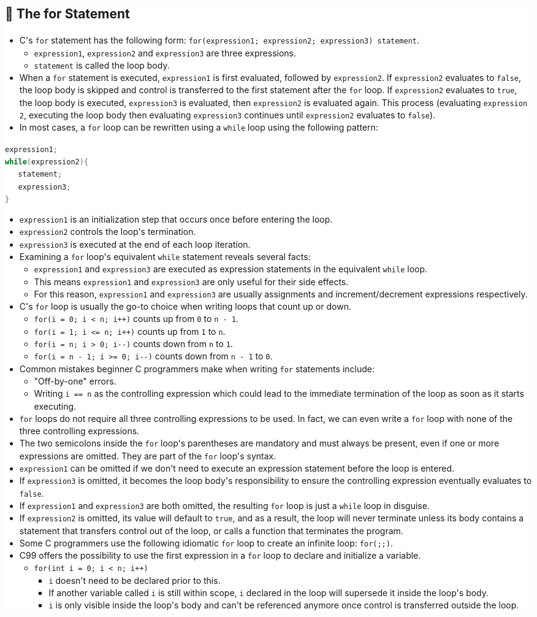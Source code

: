 ## :repeat: The for Statement

* C's ```for``` statement has the following form: ```for(expression1; expression2; expression3) statement```.
   * ```expression1```, ```expression2``` and ```expression3``` are three expressions.
   * ```statement``` is called the loop body.
* When a ```for``` statement is executed, ```expression1``` is first evaluated, followed by ```expression2```. If ```expression2``` evaluates to ```false```, the loop body is skipped and control is transferred to the first statement after the ```for``` loop. If ```expression2``` evaluates to ```true```, the loop body is executed, ```expression3``` is evaluated, then ```expression2``` is evaluated again. This process (evaluating ```expression2```, executing the loop body then evaluating ```expression3``` continues until ```expression2``` evaluates to ```false```).
* In most cases, a ```for``` loop can be rewritten using a ```while``` loop using the following pattern:
```c
expression1;
while(expression2){
   statement;
   expression3;
}
```
   * ```expression1``` is an initialization step that occurs once before entering the loop.
   * ```expression2``` controls the loop's termination.
   * ```expression3``` is executed at the end of each loop iteration.
* Examining a ```for``` loop's equivalent ```while``` statement reveals several facts:
   * ```expression1``` and ```expression3``` are executed as expression statements in the equivalent ```while``` loop.
   * This means ```expression1``` and ```expression3``` are only useful for their side effects.
   * For this reason, ```expression1``` and ```expression3``` are usually assignments and increment/decrement expressions respectively.
* C's ```for``` loop is usually the go-to choice when writing loops that count up or down.
   * ```for(i = 0; i < n; i++)``` counts up from ```0``` to ```n - 1```.
   * ```for(i = 1; i <= n; i++)``` counts up from ```1``` to ```n```.
   * ```for(i = n; i > 0; i--)``` counts down from ```n``` to ```1```.
   * ```for(i = n - 1; i >= 0; i--)``` counts down from ```n - 1``` to ```0```.
* Common mistakes beginner C programmers make when writing ```for``` statements include:
   * "Off-by-one" errors.
   * Writing ```i == n``` as the controlling expression which could lead to the immediate termination of the loop as soon as it starts executing.
* ```for``` loops do not require all three controlling expressions to be used. In fact, we can even write a ```for``` loop with none of the three controlling expressions.
* The two semicolons inside the ```for``` loop's parentheses are mandatory and must always be present, even if one or more expressions are omitted. They are part of the ```for``` loop's syntax.
* ```expression1``` can be omitted if we don't need to execute an expression statement before the loop is entered.
* If ```expression3``` is omitted, it becomes the loop body's responsibility to ensure the controlling expression eventually evaluates to ```false```.
* If ```expression1``` and ```expression3``` are both omitted, the resulting ```for``` loop is just a ```while``` loop in disguise.
* If ```expression2``` is omitted, its value will default to ```true```, and as a result, the loop will never terminate unless its body contains a statement that transfers control out of the loop, or calls a function that terminates the program.
* Some C programmers use the following idiomatic ```for``` loop to create an infinite loop: ```for(;;)```.
* C99 offers the possibility to use the first expression in a ```for``` loop to declare and initialize a variable.
   * ```for(int i = 0; i < n; i++)```
      * ```i``` doesn't need to be declared prior to this.
      * If another variable called ```i``` is still within scope, ```i``` declared in the loop will supersede it inside the loop's body.
      * ```i``` is only visible inside the loop's body and can't be referenced anymore once control is transferred outside the loop.